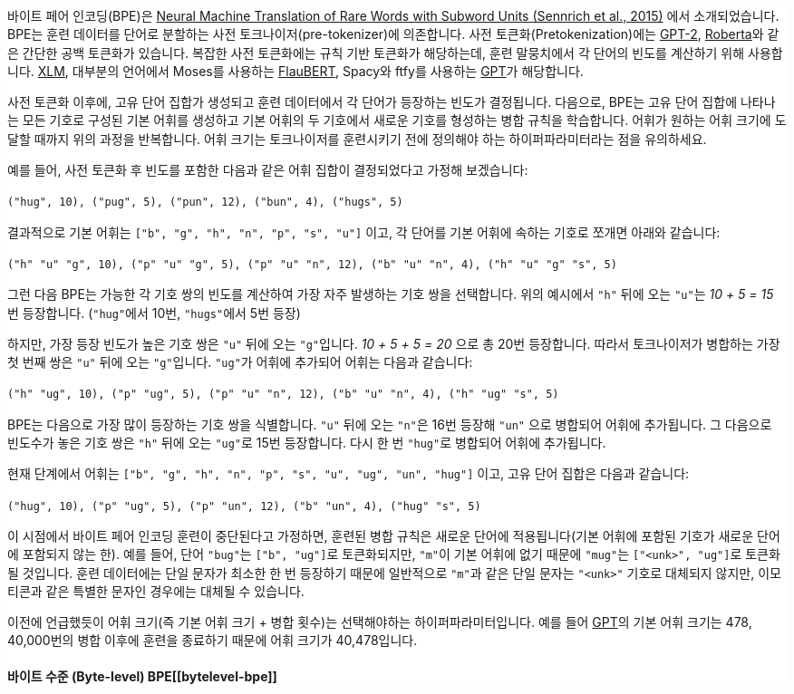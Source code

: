 바이트 페어 인코딩(BPE)은 [Neural Machine Translation of Rare Words with Subword Units (Sennrich et
al., 2015)](https://arxiv.org/abs/1508.07909) 에서 소개되었습니다.
BPE는 훈련 데이터를 단어로 분할하는 사전 토크나이저(pre-tokenizer)에 의존합니다.
사전 토큰화(Pretokenization)에는 [GPT-2](model_doc/gpt2), [Roberta](model_doc/roberta)와 같은 간단한 공백 토큰화가 있습니다.
복잡한 사전 토큰화에는 규칙 기반 토큰화가 해당하는데, 훈련 말뭉치에서 각 단어의 빈도를 계산하기 위해 사용합니다.
[XLM](model_doc/xlm), 대부분의 언어에서 Moses를 사용하는 [FlauBERT](model_doc/flaubert), Spacy와 ftfy를 사용하는 [GPT](model_doc/gpt)가 해당합니다.


사전 토큰화 이후에, 고유 단어 집합가 생성되고 훈련 데이터에서 각 단어가 등장하는 빈도가 결정됩니다.
다음으로, BPE는 고유 단어 집합에 나타나는 모든 기호로 구성된 기본 어휘를 생성하고 기본 어휘의 두 기호에서 새로운 기호를 형성하는 병합 규칙을 학습합니다.
어휘가 원하는 어휘 크기에 도달할 때까지 위의 과정을 반복합니다.
어휘 크기는 토크나이저를 훈련시키기 전에 정의해야 하는 하이퍼파라미터라는 점을 유의하세요.

예를 들어, 사전 토큰화 후 빈도를 포함한 다음과 같은 어휘 집합이 결정되었다고 가정해 보겠습니다:

```
("hug", 10), ("pug", 5), ("pun", 12), ("bun", 4), ("hugs", 5)
```

결과적으로 기본 어휘는 `["b", "g", "h", "n", "p", "s", "u"]` 이고, 각 단어를 기본 어휘에 속하는 기호로 쪼개면 아래와 같습니다:

```
("h" "u" "g", 10), ("p" "u" "g", 5), ("p" "u" "n", 12), ("b" "u" "n", 4), ("h" "u" "g" "s", 5)
```

그런 다음 BPE는 가능한 각 기호 쌍의 빈도를 계산하여 가장 자주 발생하는 기호 쌍을 선택합니다.
위의 예시에서 `"h"` 뒤에 오는 `"u"`는 _10 + 5 = 15_ 번 등장합니다. (`"hug"`에서 10번, `"hugs"`에서 5번 등장)

하지만, 가장 등장 빈도가 높은 기호 쌍은 `"u"` 뒤에 오는 `"g"`입니다. _10 + 5 + 5 = 20_ 으로 총 20번 등장합니다.
따라서 토크나이저가 병합하는 가장 첫 번째 쌍은 `"u"` 뒤에 오는 `"g"`입니다. `"ug"`가 어휘에 추가되어 어휘는 다음과 같습니다:

```
("h" "ug", 10), ("p" "ug", 5), ("p" "u" "n", 12), ("b" "u" "n", 4), ("h" "ug" "s", 5)
```

BPE는 다음으로 가장 많이 등장하는 기호 쌍을 식별합니다.
`"u"` 뒤에 오는 `"n"`은 16번 등장해 `"un"` 으로 병합되어 어휘에 추가됩니다.
그 다음으로 빈도수가 놓은 기호 쌍은 `"h"` 뒤에 오는 `"ug"`로 15번 등장합니다.
다시 한 번 `"hug"`로 병합되어 어휘에 추가됩니다.

현재 단계에서 어휘는 `["b", "g", "h", "n", "p", "s", "u", "ug", "un", "hug"]` 이고, 고유 단어 집합은 다음과 같습니다:

```
("hug", 10), ("p" "ug", 5), ("p" "un", 12), ("b" "un", 4), ("hug" "s", 5)
```

이 시점에서 바이트 페어 인코딩 훈련이 중단된다고 가정하면, 훈련된 병합 규칙은 새로운 단어에 적용됩니다(기본 어휘에 포함된 기호가 새로운 단어에 포함되지 않는 한).
예를 들어, 단어 `"bug"`는 `["b", "ug"]`로 토큰화되지만, `"m"`이 기본 어휘에 없기 때문에 `"mug"`는 `["<unk>", "ug"]`로 토큰화될 것입니다.
훈련 데이터에는 단일 문자가 최소한 한 번 등장하기 때문에 일반적으로 `"m"`과 같은 단일 문자는 `"<unk>"` 기호로 대체되지 않지만, 이모티콘과 같은 특별한 문자인 경우에는 대체될 수 있습니다.

이전에 언급했듯이 어휘 크기(즉 기본 어휘 크기 + 병합 횟수)는 선택해야하는 하이퍼파라미터입니다.
예를 들어 [GPT](model_doc/gpt)의 기본 어휘 크기는 478, 40,000번의 병합 이후에 훈련을 종료하기 때문에 어휘 크기가 40,478입니다.

#### 바이트 수준 (Byte-level) BPE[[bytelevel-bpe]]
